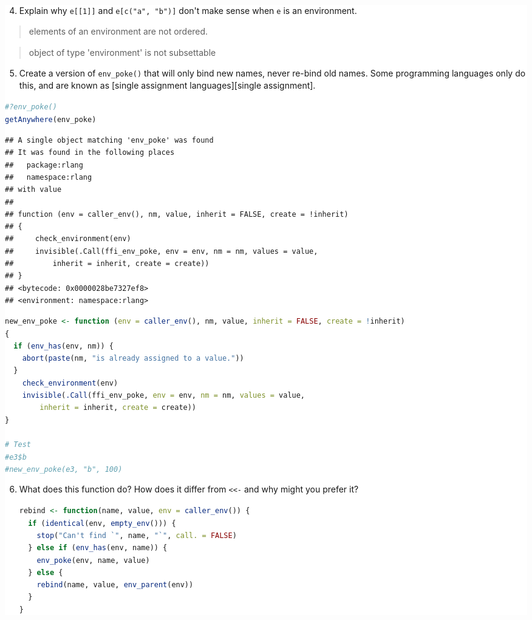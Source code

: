
4.  Explain why `e[[1]]` and `e[c("a", "b")]` don't make sense when `e` is
    an environment.

> elements of an environment are not ordered.

> object of type 'environment' is not subsettable

5.  Create a version of `env_poke()` that will only bind new names, never 
    re-bind old names. Some programming languages only do this, and are known 
    as [single assignment languages][single assignment].


```r
#?env_poke()
getAnywhere(env_poke)
```

```
## A single object matching 'env_poke' was found
## It was found in the following places
##   package:rlang
##   namespace:rlang
## with value
## 
## function (env = caller_env(), nm, value, inherit = FALSE, create = !inherit) 
## {
##     check_environment(env)
##     invisible(.Call(ffi_env_poke, env = env, nm = nm, values = value, 
##         inherit = inherit, create = create))
## }
## <bytecode: 0x0000028be7327ef8>
## <environment: namespace:rlang>
```


```r
new_env_poke <- function (env = caller_env(), nm, value, inherit = FALSE, create = !inherit) 
{
  if (env_has(env, nm)) {
    abort(paste(nm, "is already assigned to a value."))
  }
    check_environment(env)
    invisible(.Call(ffi_env_poke, env = env, nm = nm, values = value, 
        inherit = inherit, create = create))
}

# Test
#e3$b
#new_env_poke(e3, "b", 100)
```

6.  What does this function do? How does it differ from `<<-` and why
    might you prefer it?
    
    
    ```r
    rebind <- function(name, value, env = caller_env()) {
      if (identical(env, empty_env())) {
        stop("Can't find `", name, "`", call. = FALSE)
      } else if (env_has(env, name)) {
        env_poke(env, name, value)
      } else {
        rebind(name, value, env_parent(env))
      }
    }
    